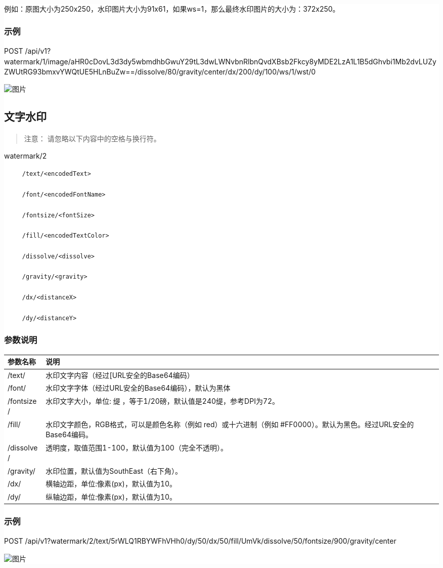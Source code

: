例如：原图大小为250x250，水印图片大小为91x61，如果ws=1，那么最终水印图片的大小为：372x250。

### 示例

POST /api/v1?watermark/1/image/aHR0cDovL3d3dy5wbmdhbGwuY29tL3dwLWNvbnRlbnQvdXBsb2Fkcy8yMDE2LzA1L1B5dGhvbi1Mb2dvLUZyZWUtRG93bmxvYWQtUE5HLnBuZw==/dissolve/80/gravity/center/dx/200/dy/100/ws/1/wst/0

![图片](https://uploader.shimo.im/f/x2JEDlN4ztME9EqB.jpeg!thumbnail)

## 文字水印

>注意： 请忽略以下内容中的空格与换行符。

watermark/2

         /text/<encodedText>

         /font/<encodedFontName>

         /fontsize/<fontSize>

         /fill/<encodedTextColor>

         /dissolve/<dissolve>

         /gravity/<gravity>

         /dx/<distanceX>

         /dy/<distanceY>

### 参数说明

| 参数名称   | 说明   | 
|:----|:----|
| /text/   | 水印文字内容（经过[URL安全的Base64编码）   | 
| /font/   | 水印文字字体（经过URL安全的Base64编码），默认为黑体   | 
| /fontsize/   | 水印文字大小，单位: 缇 ，等于1/20磅，默认值是240缇，参考DPI为72。   | 
| /fill/   | 水印文字颜色，RGB格式，可以是颜色名称（例如 red）或十六进制（例如 #FF0000）。默认为黑色。经过URL安全的Base64编码。   | 
| /dissolve/   | 透明度，取值范围1-100，默认值为100（完全不透明）。   | 
| /gravity/   | 水印位置，默认值为SouthEast（右下角）。   | 
| /dx/   | 横轴边距，单位:像素(px)，默认值为10。   | 
| /dy/   | 纵轴边距，单位:像素(px)，默认值为10。   | 

### 示例

POST /api/v1?watermark/2/text/5rWLQ1RBYWFhVHh0/dy/50/dx/50/fill/UmVk/dissolve/50/fontsize/900/gravity/center

![图片](https://uploader.shimo.im/f/JAcbCAHSjrMrDeSX.jpeg!thumbnail)
